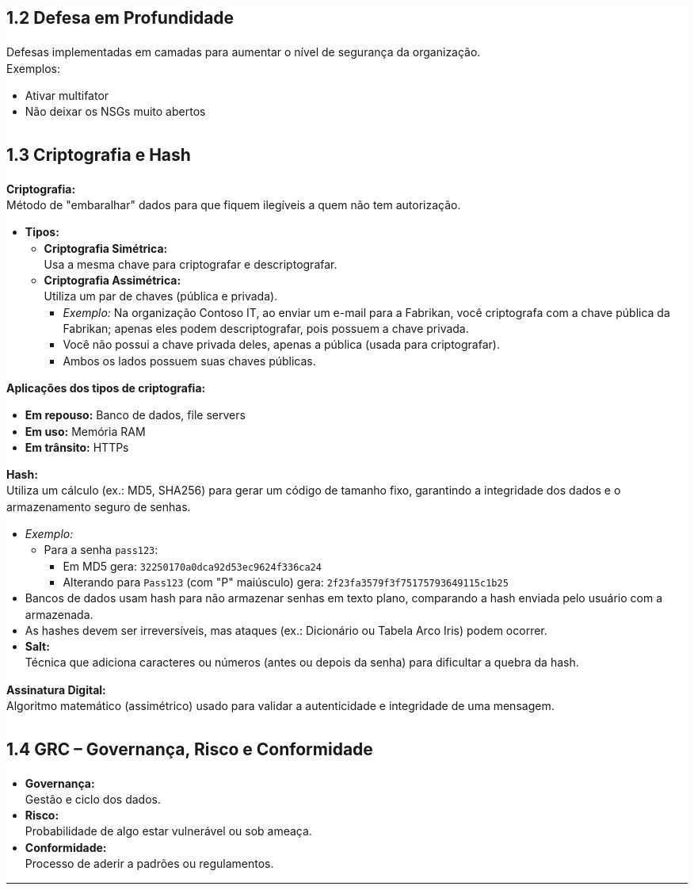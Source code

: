 ## 1.2 Defesa em Profundidade

Defesas implementadas em camadas para aumentar o nível de segurança da organização.  
Exemplos:

- Ativar multifator
- Não deixar os NSGs muito abertos

## 1.3 Criptografia e Hash

**Criptografia:**  
Método de "embaralhar" dados para que fiquem ilegíveis a quem não tem autorização.

- **Tipos:**
    - **Criptografia Simétrica:**  
        Usa a mesma chave para criptografar e descriptografar.
    - **Criptografia Assimétrica:**  
        Utiliza um par de chaves (pública e privada).
        - _Exemplo:_ Na organização Contoso IT, ao enviar um e-mail para a Fabrikan, você criptografa com a chave pública da Fabrikan; apenas eles podem descriptografar, pois possuem a chave privada.
        - Você não possui a chave privada deles, apenas a pública (usada para criptografar).
        - Ambos os lados possuem suas chaves públicas.

**Aplicações dos tipos de criptografia:**

- **Em repouso:** Banco de dados, file servers
- **Em uso:** Memória RAM
- **Em trânsito:** HTTPs

**Hash:**  
Utiliza um cálculo (ex.: MD5, SHA256) para gerar um código de tamanho fixo, garantindo a integridade dos dados e o armazenamento seguro de senhas.

- _Exemplo:_
    - Para a senha `pass123`:
        - Em MD5 gera: `32250170a0dca92d53ec9624f336ca24`
        - Alterando para `Pass123` (com "P" maiúsculo) gera: `2f23fa3579f3f75175793649115c1b25`
- Bancos de dados usam hash para não armazenar senhas em texto plano, comparando a hash enviada pelo usuário com a armazenada.
- As hashes devem ser irreversíveis, mas ataques (ex.: Dicionário ou Tabela Arco Iris) podem ocorrer.
- **Salt:**  
    Técnica que adiciona caracteres ou números (antes ou depois da senha) para dificultar a quebra da hash.

**Assinatura Digital:**  
Algoritmo matemático (assimétrico) usado para validar a autenticidade e integridade de uma mensagem.

## 1.4 GRC – Governança, Risco e Conformidade

- **Governança:**  
    Gestão e ciclo dos dados.
- **Risco:**  
    Probabilidade de algo estar vulnerável ou sob ameaça.
- **Conformidade:**  
    Processo de aderir a padrões ou regulamentos.

---